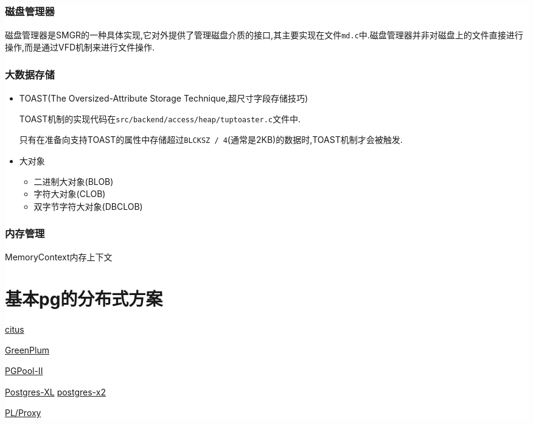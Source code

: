 ### 磁盘管理器

磁盘管理器是SMGR的一种具体实现,它对外提供了管理磁盘介质的接口,其主要实现在文件`md.c`中.磁盘管理器并非对磁盘上的文件直接进行操作,而是通过VFD机制来进行文件操作.

### 大数据存储

- TOAST(The Oversized-Attribute Storage Technique,超尺寸字段存储技巧)

  TOAST机制的实现代码在`src/backend/access/heap/tuptoaster.c`文件中.

  只有在准备向支持TOAST的属性中存储超过`BLCKSZ / 4`(通常是2KB)的数据时,TOAST机制才会被触发.

- 大对象

  - 二进制大对象(BLOB)
  - 字符大对象(CLOB)
  - 双字节字符大对象(DBCLOB)

### 内存管理

MemoryContext内存上下文

# 基本pg的分布式方案

[citus](https://github.com/citusdata/citus)

[GreenPlum](https://github.com/greenplum-db/gpdb)

[PGPool-II](https://github.com/pgpool/pgpool2)

[Postgres-XL](https://github.com/Postgres-XL/Postgres-XL) [postgres-x2](https://github.com/postgres-x2/postgres-x2)

[PL/Proxy](https://plproxy.github.io/)
